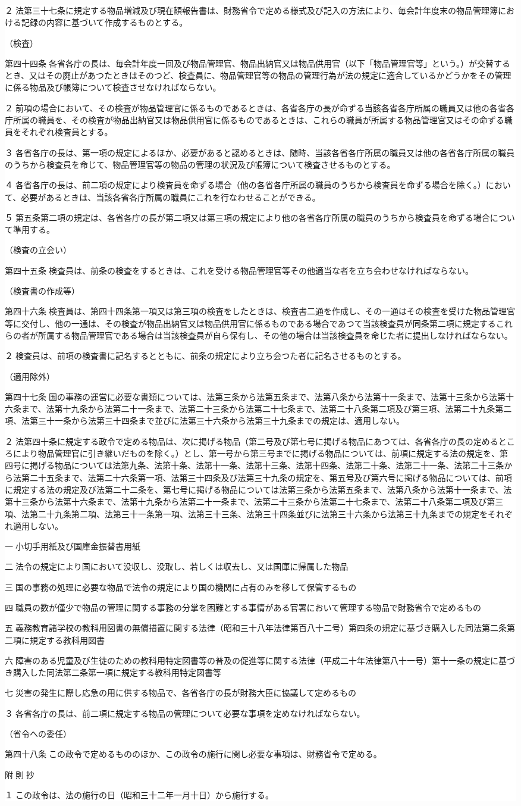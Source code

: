 ２ 法第三十七条に規定する物品増減及び現在額報告書は、財務省令で定める様式及び記入の方法により、毎会計年度末の物品管理簿における記録の内容に基づいて作成するものとする。

（検査）

第四十四条 各省各庁の長は、毎会計年度一回及び物品管理官、物品出納官又は物品供用官（以下「物品管理官等」という。）が交替するとき、又はその廃止があつたときはそのつど、検査員に、物品管理官等の物品の管理行為が法の規定に適合しているかどうかをその管理に係る物品及び帳簿について検査させなければならない。

２ 前項の場合において、その検査が物品管理官に係るものであるときは、各省各庁の長が命ずる当該各省各庁所属の職員又は他の各省各庁所属の職員を、その検査が物品出納官又は物品供用官に係るものであるときは、これらの職員が所属する物品管理官又はその命ずる職員をそれぞれ検査員とする。

３ 各省各庁の長は、第一項の規定によるほか、必要があると認めるときは、随時、当該各省各庁所属の職員又は他の各省各庁所属の職員のうちから検査員を命じて、物品管理官等の物品の管理の状況及び帳簿について検査させるものとする。

４ 各省各庁の長は、前二項の規定により検査員を命ずる場合（他の各省各庁所属の職員のうちから検査員を命ずる場合を除く。）において、必要があるときは、当該各省各庁所属の職員にこれを行なわせることができる。

５ 第五条第二項の規定は、各省各庁の長が第二項又は第三項の規定により他の各省各庁所属の職員のうちから検査員を命ずる場合について準用する。

（検査の立会い）

第四十五条 検査員は、前条の検査をするときは、これを受ける物品管理官等その他適当な者を立ち会わせなければならない。

（検査書の作成等）

第四十六条 検査員は、第四十四条第一項又は第三項の検査をしたときは、検査書二通を作成し、その一通はその検査を受けた物品管理官等に交付し、他の一通は、その検査が物品出納官又は物品供用官に係るものである場合であつて当該検査員が同条第二項に規定するこれらの者が所属する物品管理官である場合は当該検査員が自ら保有し、その他の場合は当該検査員を命じた者に提出しなければならない。

２ 検査員は、前項の検査書に記名するとともに、前条の規定により立ち会つた者に記名させるものとする。

（適用除外）

第四十七条 国の事務の運営に必要な書類については、法第三条から法第五条まで、法第八条から法第十一条まで、法第十三条から法第十六条まで、法第十九条から法第二十一条まで、法第二十三条から法第二十七条まで、法第二十八条第二項及び第三項、法第二十九条第二項、法第三十一条から法第三十四条まで並びに法第三十六条から法第三十九条までの規定は、適用しない。

２ 法第四十条に規定する政令で定める物品は、次に掲げる物品（第二号及び第七号に掲げる物品にあつては、各省各庁の長の定めるところにより物品管理官に引き継いだものを除く。）とし、第一号から第三号までに掲げる物品については、前項に規定する法の規定を、第四号に掲げる物品については法第九条、法第十条、法第十一条、法第十三条、法第十四条、法第二十条、法第二十一条、法第二十三条から法第二十五条まで、法第二十六条第一項、法第三十四条及び法第三十九条の規定を、第五号及び第六号に掲げる物品については、前項に規定する法の規定及び法第二十二条を、第七号に掲げる物品については法第三条から法第五条まで、法第八条から法第十一条まで、法第十三条から法第十六条まで、法第十九条から法第二十一条まで、法第二十三条から法第二十七条まで、法第二十八条第二項及び第三項、法第二十九条第二項、法第三十一条第一項、法第三十三条、法第三十四条並びに法第三十六条から法第三十九条までの規定をそれぞれ適用しない。

一 小切手用紙及び国庫金振替書用紙

二 法令の規定により国において没収し、没取し、若しくは収去し、又は国庫に帰属した物品

三 国の事務の処理に必要な物品で法令の規定により国の機関に占有のみを移して保管するもの

四 職員の数が僅少で物品の管理に関する事務の分掌を困難とする事情がある官署において管理する物品で財務省令で定めるもの

五 義務教育諸学校の教科用図書の無償措置に関する法律（昭和三十八年法律第百八十二号）第四条の規定に基づき購入した同法第二条第二項に規定する教科用図書

六 障害のある児童及び生徒のための教科用特定図書等の普及の促進等に関する法律（平成二十年法律第八十一号）第十一条の規定に基づき購入した同法第二条第一項に規定する教科用特定図書等

七 災害の発生に際し応急の用に供する物品で、各省各庁の長が財務大臣に協議して定めるもの

３ 各省各庁の長は、前二項に規定する物品の管理について必要な事項を定めなければならない。

（省令への委任）

第四十八条 この政令で定めるもののほか、この政令の施行に関し必要な事項は、財務省令で定める。

附 則 抄

１ この政令は、法の施行の日（昭和三十二年一月十日）から施行する。
